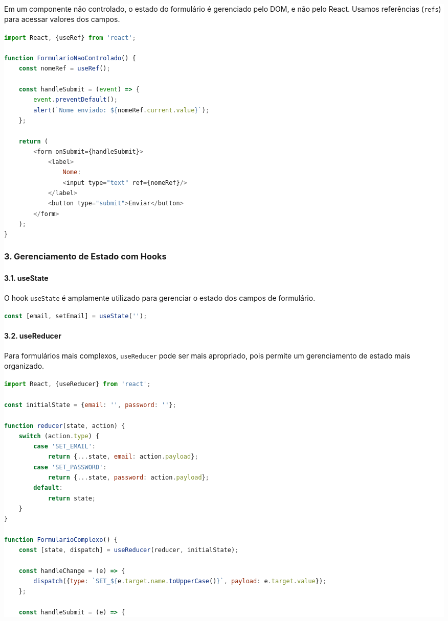 Em um componente não controlado, o estado do formulário é gerenciado pelo DOM, e não pelo React. Usamos
referências (`refs`) para acessar valores dos campos.

```javascript
import React, {useRef} from 'react';

function FormularioNaoControlado() {
    const nomeRef = useRef();

    const handleSubmit = (event) => {
        event.preventDefault();
        alert(`Nome enviado: ${nomeRef.current.value}`);
    };

    return (
        <form onSubmit={handleSubmit}>
            <label>
                Nome:
                <input type="text" ref={nomeRef}/>
            </label>
            <button type="submit">Enviar</button>
        </form>
    );
}
```

### 3. Gerenciamento de Estado com Hooks

#### 3.1. useState

O hook `useState` é amplamente utilizado para gerenciar o estado dos campos de formulário.

```javascript
const [email, setEmail] = useState('');
```

#### 3.2. useReducer

Para formulários mais complexos, `useReducer` pode ser mais apropriado, pois permite um gerenciamento de estado mais
organizado.

```javascript
import React, {useReducer} from 'react';

const initialState = {email: '', password: ''};

function reducer(state, action) {
    switch (action.type) {
        case 'SET_EMAIL':
            return {...state, email: action.payload};
        case 'SET_PASSWORD':
            return {...state, password: action.payload};
        default:
            return state;
    }
}

function FormularioComplexo() {
    const [state, dispatch] = useReducer(reducer, initialState);

    const handleChange = (e) => {
        dispatch({type: `SET_${e.target.name.toUpperCase()}`, payload: e.target.value});
    };

    const handleSubmit = (e) => {
```